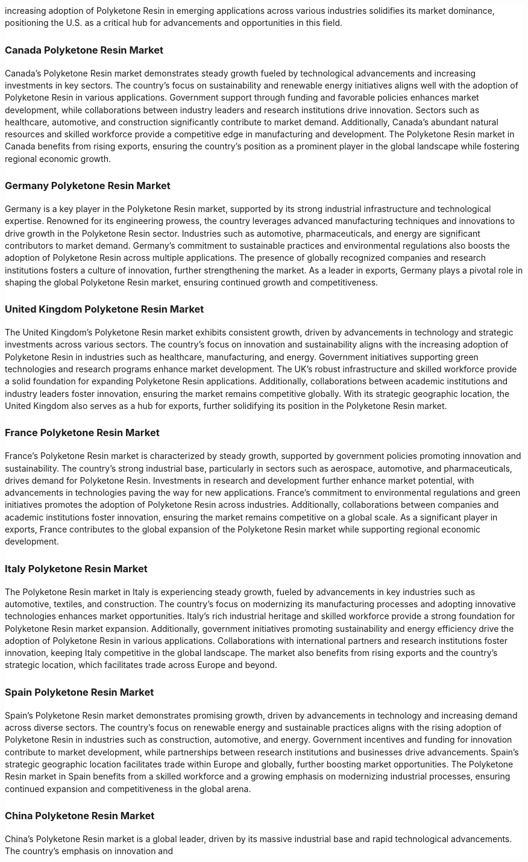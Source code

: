 increasing adoption of Polyketone Resin in emerging applications across various industries solidifies its market dominance, positioning the U.S. as a critical hub for advancements and opportunities in this field.</p><h3>Canada Polyketone Resin Market</h3><p>Canada&rsquo;s Polyketone Resin market demonstrates steady growth fueled by technological advancements and increasing investments in key sectors. The country&rsquo;s focus on sustainability and renewable energy initiatives aligns well with the adoption of Polyketone Resin in various applications. Government support through funding and favorable policies enhances market development, while collaborations between industry leaders and research institutions drive innovation. Sectors such as healthcare, automotive, and construction significantly contribute to market demand. Additionally, Canada&rsquo;s abundant natural resources and skilled workforce provide a competitive edge in manufacturing and development. The Polyketone Resin market in Canada benefits from rising exports, ensuring the country&rsquo;s position as a prominent player in the global landscape while fostering regional economic growth.</p><h3>Germany Polyketone Resin Market</h3><p>Germany is a key player in the Polyketone Resin market, supported by its strong industrial infrastructure and technological expertise. Renowned for its engineering prowess, the country leverages advanced manufacturing techniques and innovations to drive growth in the Polyketone Resin sector. Industries such as automotive, pharmaceuticals, and energy are significant contributors to market demand. Germany&rsquo;s commitment to sustainable practices and environmental regulations also boosts the adoption of Polyketone Resin across multiple applications. The presence of globally recognized companies and research institutions fosters a culture of innovation, further strengthening the market. As a leader in exports, Germany plays a pivotal role in shaping the global Polyketone Resin market, ensuring continued growth and competitiveness.</p><h3>United Kingdom Polyketone Resin Market</h3><p>The United Kingdom&rsquo;s Polyketone Resin market exhibits consistent growth, driven by advancements in technology and strategic investments across various sectors. The country&rsquo;s focus on innovation and sustainability aligns with the increasing adoption of Polyketone Resin in industries such as healthcare, manufacturing, and energy. Government initiatives supporting green technologies and research programs enhance market development. The UK&rsquo;s robust infrastructure and skilled workforce provide a solid foundation for expanding Polyketone Resin applications. Additionally, collaborations between academic institutions and industry leaders foster innovation, ensuring the market remains competitive globally. With its strategic geographic location, the United Kingdom also serves as a hub for exports, further solidifying its position in the Polyketone Resin market.</p><h3>France Polyketone Resin Market</h3><p>France&rsquo;s Polyketone Resin market is characterized by steady growth, supported by government policies promoting innovation and sustainability. The country&rsquo;s strong industrial base, particularly in sectors such as aerospace, automotive, and pharmaceuticals, drives demand for Polyketone Resin. Investments in research and development further enhance market potential, with advancements in technologies paving the way for new applications. France&rsquo;s commitment to environmental regulations and green initiatives promotes the adoption of Polyketone Resin across industries. Additionally, collaborations between companies and academic institutions foster innovation, ensuring the market remains competitive on a global scale. As a significant player in exports, France contributes to the global expansion of the Polyketone Resin market while supporting regional economic development.</p><h3>Italy Polyketone Resin Market</h3><p>The Polyketone Resin market in Italy is experiencing steady growth, fueled by advancements in key industries such as automotive, textiles, and construction. The country&rsquo;s focus on modernizing its manufacturing processes and adopting innovative technologies enhances market opportunities. Italy&rsquo;s rich industrial heritage and skilled workforce provide a strong foundation for Polyketone Resin market expansion. Additionally, government initiatives promoting sustainability and energy efficiency drive the adoption of Polyketone Resin in various applications. Collaborations with international partners and research institutions foster innovation, keeping Italy competitive in the global landscape. The market also benefits from rising exports and the country&rsquo;s strategic location, which facilitates trade across Europe and beyond.</p><h3>Spain Polyketone Resin Market</h3><p>Spain&rsquo;s Polyketone Resin market demonstrates promising growth, driven by advancements in technology and increasing demand across diverse sectors. The country&rsquo;s focus on renewable energy and sustainable practices aligns with the rising adoption of Polyketone Resin in industries such as construction, automotive, and energy. Government incentives and funding for innovation contribute to market development, while partnerships between research institutions and businesses drive advancements. Spain&rsquo;s strategic geographic location facilitates trade within Europe and globally, further boosting market opportunities. The Polyketone Resin market in Spain benefits from a skilled workforce and a growing emphasis on modernizing industrial processes, ensuring continued expansion and competitiveness in the global arena.</p><h3>China Polyketone Resin Market</h3><p>China&rsquo;s Polyketone Resin market is a global leader, driven by its massive industrial base and rapid technological advancements. The country&rsquo;s emphasis on innovation and